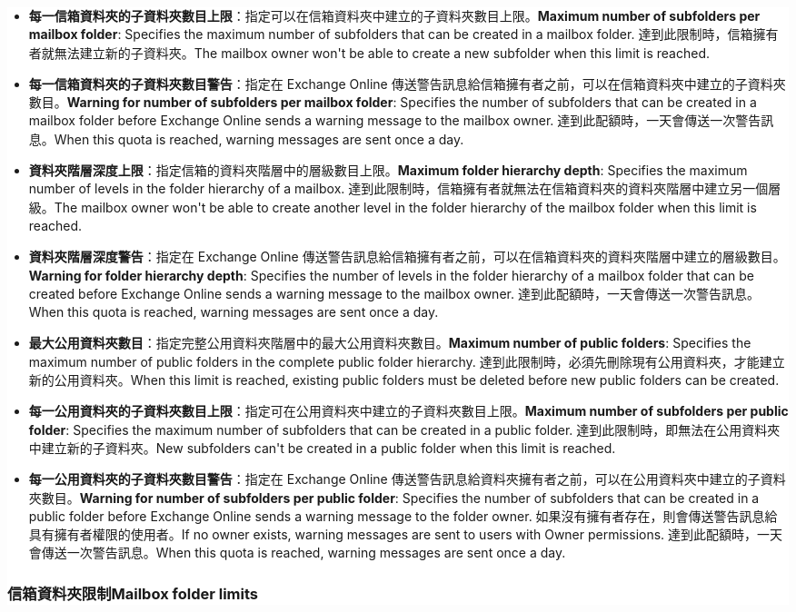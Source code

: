 - <span data-ttu-id="a2aad-441">**每一信箱資料夾的子資料夾數目上限**：指定可以在信箱資料夾中建立的子資料夾數目上限。</span><span class="sxs-lookup"><span data-stu-id="a2aad-441">**Maximum number of subfolders per mailbox folder**: Specifies the maximum number of subfolders that can be created in a mailbox folder.</span></span> <span data-ttu-id="a2aad-442">達到此限制時，信箱擁有者就無法建立新的子資料夾。</span><span class="sxs-lookup"><span data-stu-id="a2aad-442">The mailbox owner won't be able to create a new subfolder when this limit is reached.</span></span>

- <span data-ttu-id="a2aad-443">**每一信箱資料夾的子資料夾數目警告**：指定在 Exchange Online 傳送警告訊息給信箱擁有者之前，可以在信箱資料夾中建立的子資料夾數目。</span><span class="sxs-lookup"><span data-stu-id="a2aad-443">**Warning for number of subfolders per mailbox folder**: Specifies the number of subfolders that can be created in a mailbox folder before Exchange Online sends a warning message to the mailbox owner.</span></span> <span data-ttu-id="a2aad-444">達到此配額時，一天會傳送一次警告訊息。</span><span class="sxs-lookup"><span data-stu-id="a2aad-444">When this quota is reached, warning messages are sent once a day.</span></span>

- <span data-ttu-id="a2aad-445">**資料夾階層深度上限**：指定信箱的資料夾階層中的層級數目上限。</span><span class="sxs-lookup"><span data-stu-id="a2aad-445">**Maximum folder hierarchy depth**: Specifies the maximum number of levels in the folder hierarchy of a mailbox.</span></span> <span data-ttu-id="a2aad-446">達到此限制時，信箱擁有者就無法在信箱資料夾的資料夾階層中建立另一個層級。</span><span class="sxs-lookup"><span data-stu-id="a2aad-446">The mailbox owner won't be able to create another level in the folder hierarchy of the mailbox folder when this limit is reached.</span></span>

- <span data-ttu-id="a2aad-447">**資料夾階層深度警告**：指定在 Exchange Online 傳送警告訊息給信箱擁有者之前，可以在信箱資料夾的資料夾階層中建立的層級數目。</span><span class="sxs-lookup"><span data-stu-id="a2aad-447">**Warning for folder hierarchy depth**: Specifies the number of levels in the folder hierarchy of a mailbox folder that can be created before Exchange Online sends a warning message to the mailbox owner.</span></span> <span data-ttu-id="a2aad-448">達到此配額時，一天會傳送一次警告訊息。</span><span class="sxs-lookup"><span data-stu-id="a2aad-448">When this quota is reached, warning messages are sent once a day.</span></span>

- <span data-ttu-id="a2aad-449">**最大公用資料夾數目**：指定完整公用資料夾階層中的最大公用資料夾數目。</span><span class="sxs-lookup"><span data-stu-id="a2aad-449">**Maximum number of public folders**: Specifies the maximum number of public folders in the complete public folder hierarchy.</span></span> <span data-ttu-id="a2aad-450">達到此限制時，必須先刪除現有公用資料夾，才能建立新的公用資料夾。</span><span class="sxs-lookup"><span data-stu-id="a2aad-450">When this limit is reached, existing public folders must be deleted before new public folders can be created.</span></span>

- <span data-ttu-id="a2aad-451">**每一公用資料夾的子資料夾數目上限**：指定可在公用資料夾中建立的子資料夾數目上限。</span><span class="sxs-lookup"><span data-stu-id="a2aad-451">**Maximum number of subfolders per public folder**: Specifies the maximum number of subfolders that can be created in a public folder.</span></span> <span data-ttu-id="a2aad-452">達到此限制時，即無法在公用資料夾中建立新的子資料夾。</span><span class="sxs-lookup"><span data-stu-id="a2aad-452">New subfolders can't be created in a public folder when this limit is reached.</span></span>

- <span data-ttu-id="a2aad-453">**每一公用資料夾的子資料夾數目警告**：指定在 Exchange Online 傳送警告訊息給資料夾擁有者之前，可以在公用資料夾中建立的子資料夾數目。</span><span class="sxs-lookup"><span data-stu-id="a2aad-453">**Warning for number of subfolders per public folder**: Specifies the number of subfolders that can be created in a public folder before Exchange Online sends a warning message to the folder owner.</span></span> <span data-ttu-id="a2aad-454">如果沒有擁有者存在，則會傳送警告訊息給具有擁有者權限的使用者。</span><span class="sxs-lookup"><span data-stu-id="a2aad-454">If no owner exists, warning messages are sent to users with Owner permissions.</span></span> <span data-ttu-id="a2aad-455">達到此配額時，一天會傳送一次警告訊息。</span><span class="sxs-lookup"><span data-stu-id="a2aad-455">When this quota is reached, warning messages are sent once a day.</span></span>

### <a name="mailbox-folder-limits"></a><span data-ttu-id="a2aad-456">信箱資料夾限制</span><span class="sxs-lookup"><span data-stu-id="a2aad-456">Mailbox folder limits</span></span>
